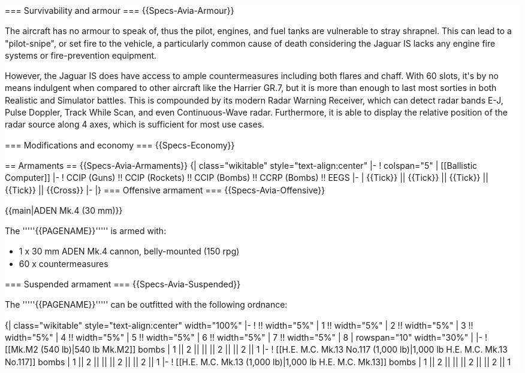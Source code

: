 === Survivability and armour ===
{{Specs-Avia-Armour}}

The aircraft has no armour to speak of, thus the pilot, engines, and fuel tanks are vulnerable to stray shrapnel. This can lead to a "pilot-snipe", or set fire to the vehicle, a particularly common cause of death considering the Jaguar IS lacks any engine fire systems or fire-prevention equipment.

However, the Jaguar IS does have access to ample countermeasures including both flares and chaff. With 60 slots, it's by no means indulgent when compared to other aircraft like the Harrier GR.7, but it is more than enough to last most sorties in both Realistic and Simulator battles. This is compounded by its modern Radar Warning Receiver, which can detect radar bands E-J, Pulse Doppler, Track While Scan, and even Continuous-Wave radar. Furthermore, it is able to display the relative position of the radar source along 4 axes, which is sufficient for most use cases.

=== Modifications and economy ===
{{Specs-Economy}}

== Armaments ==
{{Specs-Avia-Armaments}}
{| class="wikitable" style="text-align:center"
|-
! colspan="5" | [[Ballistic Computer]]
|-
! CCIP (Guns) !! CCIP (Rockets) !! CCIP (Bombs) !! CCRP (Bombs) !! EEGS
|-
| {{Tick}} || {{Tick}} || {{Tick}} || {{Tick}} || {{Cross}}
|-
|}
=== Offensive armament ===
{{Specs-Avia-Offensive}}

{{main|ADEN Mk.4 (30 mm)}}

The '''''{{PAGENAME}}''''' is armed with:

* 1 x 30 mm ADEN Mk.4 cannon, belly-mounted (150 rpg)
* 60 x countermeasures

=== Suspended armament ===
{{Specs-Avia-Suspended}}


The '''''{{PAGENAME}}''''' can be outfitted with the following ordnance:

{| class="wikitable" style="text-align:center" width="100%"
|-
! !! width="5%" | 1 !! width="5%" | 2 !! width="5%" | 3 !! width="5%" | 4 !! width="5%" | 5 !! width="5%" | 6 !! width="5%" | 7 !! width="5%" | 8
| rowspan="10" width="30%" | 
|-
! [[Mk.M2 (540 lb)|540 lb Mk.M2]] bombs
| 1 || 2 || || || 2 || || 2 || 1
|-
! [[H.E. M.C. Mk.13 No.117 (1,000 lb)|1,000 lb H.E. M.C. Mk.13 No.117]] bombs
| 1 || 2 || || || 2 || || 2 || 1
|-
! [[H.E. M.C. Mk.13 (1,000 lb)|1,000 lb H.E. M.C. Mk.13]] bombs
| 1 || 2 || || || 2 || || 2 || 1